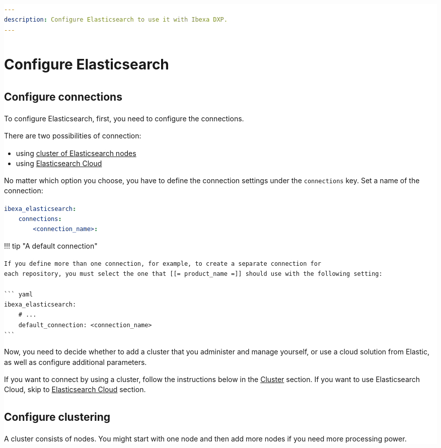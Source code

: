 ```yaml
---
description: Configure Elasticsearch to use it with Ibexa DXP.
---
```


# Configure Elasticsearch

## Configure connections

To configure Elasticsearch, first, you need to configure the connections. 

There are two possibilities of connection:
- using [cluster of Elasticsearch nodes](#configure-clustering)
- using [Elasticsearch Cloud](#configure-elasticsearch-cloud)

No matter which option you choose, you have to define the connection settings under the `connections` key. 
Set a name of the connection:

``` yaml
ibexa_elasticsearch:
    connections:
        <connection_name>:
```

!!! tip "A default connection"

    If you define more than one connection, for example, to create a separate connection for
    each repository, you must select the one that [[= product_name =]] should use with the following setting:

    ``` yaml
    ibexa_elasticsearch:
        # ...
        default_connection: <connection_name>
    ```

Now, you need to decide whether to add a cluster that you administer and manage yourself, or use a cloud
solution from Elastic, as well as configure additional parameters.

If you want to connect by using a cluster, follow the instructions below in the [Cluster](#configure-clustering) section.
If you want to use Elasticsearch Cloud, skip to [Elasticsearch Cloud](#configure-elasticsearch-cloud) section.

## Configure clustering

A cluster consists of nodes.
You might start with one node and then add more nodes if you need more processing power.
